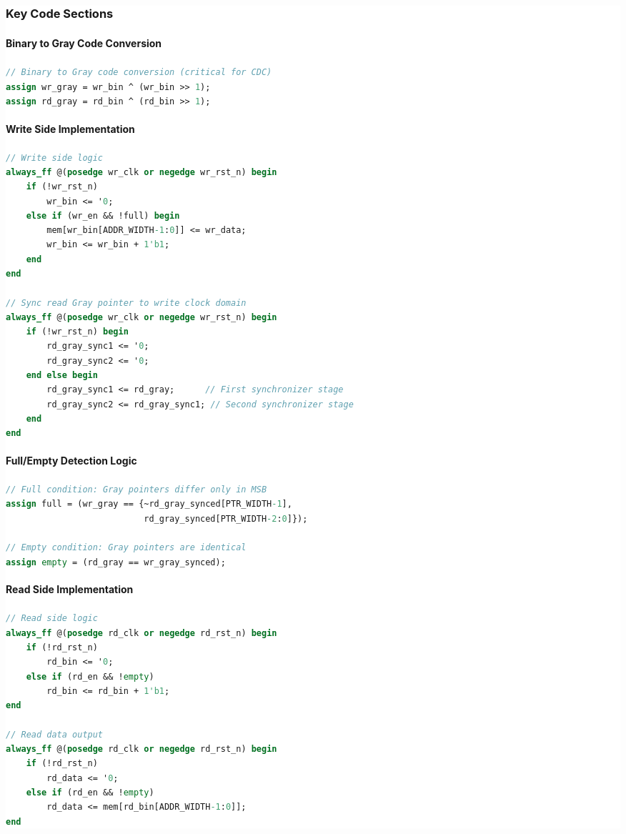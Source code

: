 ### Key Code Sections

#### Binary to Gray Code Conversion
```systemverilog
// Binary to Gray code conversion (critical for CDC)
assign wr_gray = wr_bin ^ (wr_bin >> 1);
assign rd_gray = rd_bin ^ (rd_bin >> 1);
```

#### Write Side Implementation
```systemverilog
// Write side logic
always_ff @(posedge wr_clk or negedge wr_rst_n) begin
    if (!wr_rst_n)
        wr_bin <= '0;
    else if (wr_en && !full) begin
        mem[wr_bin[ADDR_WIDTH-1:0]] <= wr_data;
        wr_bin <= wr_bin + 1'b1;
    end
end

// Sync read Gray pointer to write clock domain
always_ff @(posedge wr_clk or negedge wr_rst_n) begin
    if (!wr_rst_n) begin
        rd_gray_sync1 <= '0;
        rd_gray_sync2 <= '0;
    end else begin
        rd_gray_sync1 <= rd_gray;      // First synchronizer stage
        rd_gray_sync2 <= rd_gray_sync1; // Second synchronizer stage
    end
end
```

#### Full/Empty Detection Logic
```systemverilog
// Full condition: Gray pointers differ only in MSB
assign full = (wr_gray == {~rd_gray_synced[PTR_WIDTH-1], 
                           rd_gray_synced[PTR_WIDTH-2:0]});

// Empty condition: Gray pointers are identical
assign empty = (rd_gray == wr_gray_synced);
```

#### Read Side Implementation
```systemverilog
// Read side logic
always_ff @(posedge rd_clk or negedge rd_rst_n) begin
    if (!rd_rst_n)
        rd_bin <= '0;
    else if (rd_en && !empty)
        rd_bin <= rd_bin + 1'b1;
end

// Read data output
always_ff @(posedge rd_clk or negedge rd_rst_n) begin
    if (!rd_rst_n)
        rd_data <= '0;
    else if (rd_en && !empty)
        rd_data <= mem[rd_bin[ADDR_WIDTH-1:0]];
end
```
